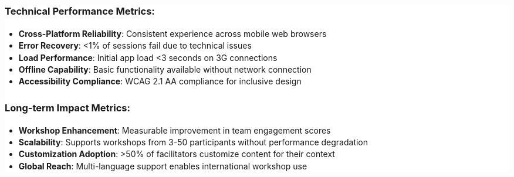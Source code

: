 ### Technical Performance Metrics:
- **Cross-Platform Reliability**: Consistent experience across mobile web browsers
- **Error Recovery**: <1% of sessions fail due to technical issues
- **Load Performance**: Initial app load <3 seconds on 3G connections
- **Offline Capability**: Basic functionality available without network connection
- **Accessibility Compliance**: WCAG 2.1 AA compliance for inclusive design

### Long-term Impact Metrics:
- **Workshop Enhancement**: Measurable improvement in team engagement scores
- **Scalability**: Supports workshops from 3-50 participants without performance degradation
- **Customization Adoption**: >50% of facilitators customize content for their context
- **Global Reach**: Multi-language support enables international workshop use